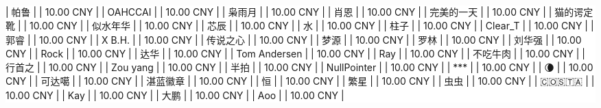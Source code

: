 | 帕鲁 |  | 10.00 CNY |
| OAHCCAI |  | 10.00 CNY |
| 枭雨月 |  | 10.00 CNY |
| 肖恩 |  | 10.00 CNY |
| 完美的一天 |  | 10.00 CNY |
| 猫的谔定靴 |  | 10.00 CNY |
| 似水年华 |  | 10.00 CNY |
| 芯辰 |  | 10.00 CNY |
| 水 |  | 10.00 CNY |
| 柱子 |  | 10.00 CNY |
| Clear\_T |  | 10.00 CNY |
| 郭睿 |  | 10.00 CNY |
| X B.H. |  | 10.00 CNY |
| 传说之心 |  | 10.00 CNY |
| 梦源 |  | 10.00 CNY |
| 罗林 |  | 10.00 CNY |
| 刘华强 |  | 10.00 CNY |
| Rock |  | 10.00 CNY |
| 达华 |  | 10.00 CNY |
| Tom Andersen |  | 10.00 CNY |
| Ray |  | 10.00 CNY |
| 不吃牛肉 |  | 10.00 CNY |
| 行首之 |  | 10.00 CNY |
| Zou yang |  | 10.00 CNY |
| 半拍 |  | 10.00 CNY |
| NullPointer |  | 10.00 CNY |
| \*\*\* |  | 10.00 CNY |
| 🌘 |  | 10.00 CNY |
| 可达噶 |  | 10.00 CNY |
| 湛蓝徽章 |  | 10.00 CNY |
| 恒 |  | 10.00 CNY |
| 繁星 |  | 10.00 CNY |
| 虫虫 |  | 10.00 CNY |
| 🇨🇴🇸🇹🇦 |  | 10.00 CNY |
| Kay |  | 10.00 CNY |
| 大鹏 |  | 10.00 CNY |
| Aoo |  | 10.00 CNY |